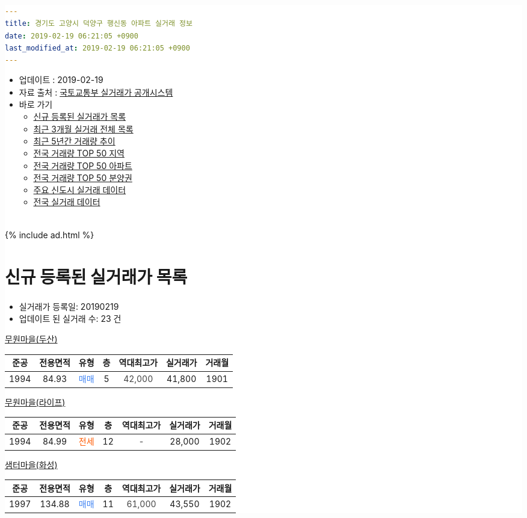 ```yaml
---
title: 경기도 고양시 덕양구 행신동 아파트 실거래 정보
date: 2019-02-19 06:21:05 +0900
last_modified_at: 2019-02-19 06:21:05 +0900
---
```


* 업데이트 : 2019-02-19
* 자료 출처 : [국토교통부 실거래가 공개시스템](http://rt.molit.go.kr)
* 바로 가기
    * [신규 등록된 실거래가 목록](#신규-등록된-실거래가-목록)
    * [최근 3개월 실거래 전체 목록](#최근-3개월-실거래-전체-목록)
    * [최근 5년간 거래량 추이](#최근-5년간-거래량-추이)
    * [전국 거래량 TOP 50 지역](https://ayogom.github.io/apt-trade-info/최근-3개월-전국에서-가장-거래가-많이-발생한-지역)
    * [전국 거래량 TOP 50 아파트](https://ayogom.github.io/apt-trade-info/최근-3개월-전국에서-가장-거래가-많이-발생한-아파트)
    * [전국 거래량 TOP 50 분양권](https://ayogom.github.io/apt-trade-info/최근-3개월-전국에서-가장-거래가-많이-발생한-분양권)
    * [주요 신도시 실거래 데이터](https://ayogom.github.io/apt-trade-info/주요-신도시)
    * [전국 실거래 데이터](https://ayogom.github.io/apt-trade-info/전국)
<br>
{% include ad.html %}
<br>

# 신규 등록된 실거래가 목록
* 실거래가 등록일: 20190219
* 업데이트 된 실거래 수: 23 건


[무원마을(두산)](https://search.naver.com/search.naver?query=%EA%B2%BD%EA%B8%B0%EB%8F%84+%EA%B3%A0%EC%96%91%EC%8B%9C+%EB%8D%95%EC%96%91%EA%B5%AC+%ED%96%89%EC%8B%A0%EB%8F%99+%EB%AC%B4%EC%9B%90%EB%A7%88%EC%9D%84%28%EB%91%90%EC%82%B0%29)

|준공|전용면적|유형|층|역대최고가|실거래가|거래월|
|:---:|:---:|:---:|:---:|:---:|:---:|:---:|
|1994|84.93|<span style="color:#4285f3">매매</span>|5|<span style="color:#444444">42,000</span>|41,800|1901|

[무원마을(라이프)](https://search.naver.com/search.naver?query=%EA%B2%BD%EA%B8%B0%EB%8F%84+%EA%B3%A0%EC%96%91%EC%8B%9C+%EB%8D%95%EC%96%91%EA%B5%AC+%ED%96%89%EC%8B%A0%EB%8F%99+%EB%AC%B4%EC%9B%90%EB%A7%88%EC%9D%84%28%EB%9D%BC%EC%9D%B4%ED%94%84%29)

|준공|전용면적|유형|층|역대최고가|실거래가|거래월|
|:---:|:---:|:---:|:---:|:---:|:---:|:---:|
|1994|84.99|<span style="color:#ff5a00">전세</span>|12|<span style="color:#444444">-</span>|28,000|1902|

[샘터마을(화성)](https://search.naver.com/search.naver?query=%EA%B2%BD%EA%B8%B0%EB%8F%84+%EA%B3%A0%EC%96%91%EC%8B%9C+%EB%8D%95%EC%96%91%EA%B5%AC+%ED%96%89%EC%8B%A0%EB%8F%99+%EC%83%98%ED%84%B0%EB%A7%88%EC%9D%84%28%ED%99%94%EC%84%B1%29)

|준공|전용면적|유형|층|역대최고가|실거래가|거래월|
|:---:|:---:|:---:|:---:|:---:|:---:|:---:|
|1997|134.88|<span style="color:#4285f3">매매</span>|11|<span style="color:#444444">61,000</span>|43,550|1902|
